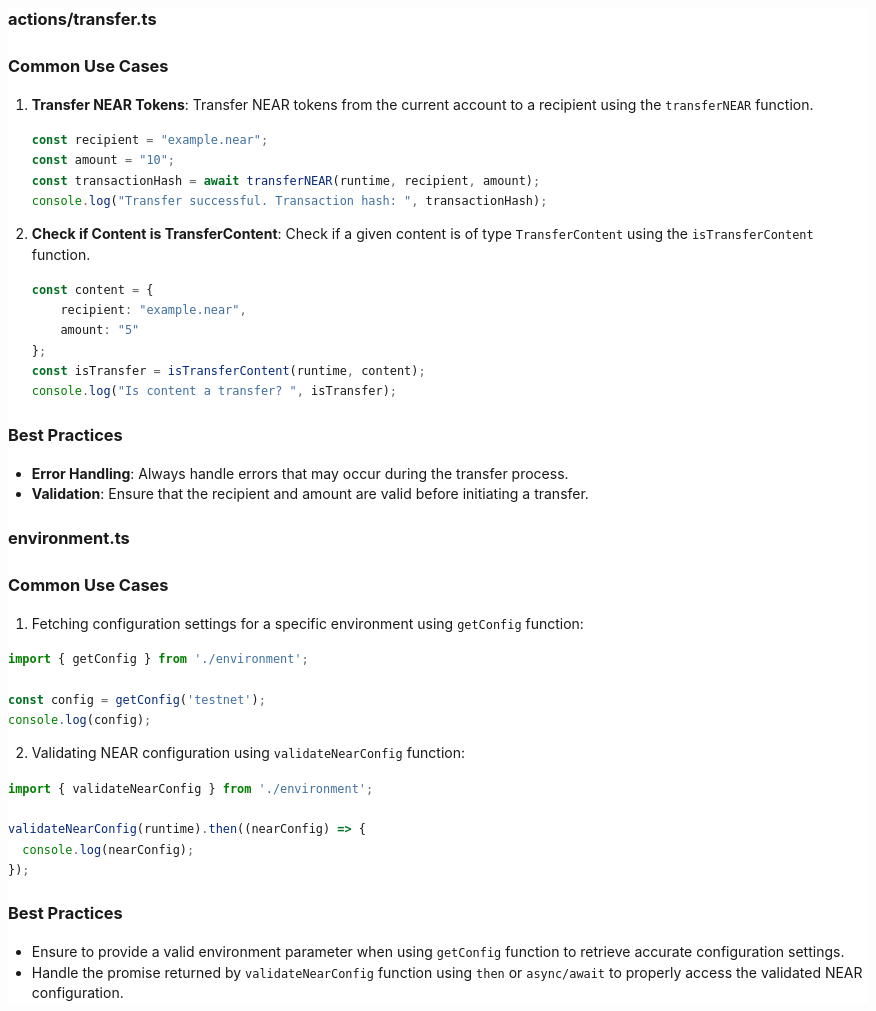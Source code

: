 ### actions/transfer.ts

### Common Use Cases

1. **Transfer NEAR Tokens**: 
   Transfer NEAR tokens from the current account to a recipient using the `transferNEAR` function.
   
   ```typescript
   const recipient = "example.near";
   const amount = "10";
   const transactionHash = await transferNEAR(runtime, recipient, amount);
   console.log("Transfer successful. Transaction hash: ", transactionHash);
   ```

2. **Check if Content is TransferContent**: 
   Check if a given content is of type `TransferContent` using the `isTransferContent` function.
   
   ```typescript
   const content = {
       recipient: "example.near",
       amount: "5"
   };
   const isTransfer = isTransferContent(runtime, content);
   console.log("Is content a transfer? ", isTransfer);
   ```

### Best Practices
- **Error Handling**: Always handle errors that may occur during the transfer process.
- **Validation**: Ensure that the recipient and amount are valid before initiating a transfer.

### environment.ts

### Common Use Cases
1. Fetching configuration settings for a specific environment using `getConfig` function:

```typescript
import { getConfig } from './environment';

const config = getConfig('testnet');
console.log(config);
```

2. Validating NEAR configuration using `validateNearConfig` function:

```typescript
import { validateNearConfig } from './environment';

validateNearConfig(runtime).then((nearConfig) => {
  console.log(nearConfig);
});
```

### Best Practices
- Ensure to provide a valid environment parameter when using `getConfig` function to retrieve accurate configuration settings.
- Handle the promise returned by `validateNearConfig` function using `then` or `async/await` to properly access the validated NEAR configuration.
